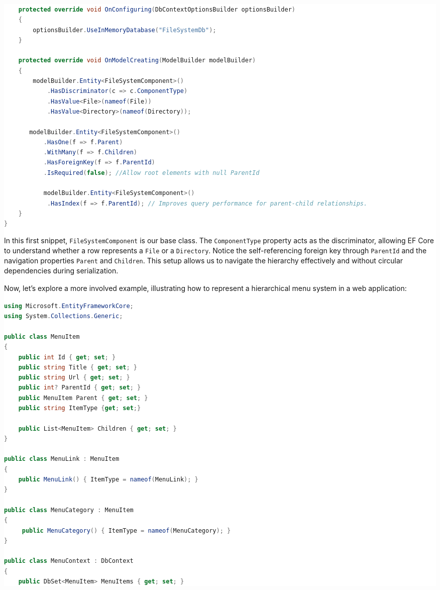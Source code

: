 ```csharp
    protected override void OnConfiguring(DbContextOptionsBuilder optionsBuilder)
    {
        optionsBuilder.UseInMemoryDatabase("FileSystemDb");
    }

    protected override void OnModelCreating(ModelBuilder modelBuilder)
    {
        modelBuilder.Entity<FileSystemComponent>()
            .HasDiscriminator(c => c.ComponentType)
            .HasValue<File>(nameof(File))
            .HasValue<Directory>(nameof(Directory));

       modelBuilder.Entity<FileSystemComponent>()
           .HasOne(f => f.Parent)
           .WithMany(f => f.Children)
           .HasForeignKey(f => f.ParentId)
           .IsRequired(false); //Allow root elements with null ParentId

           modelBuilder.Entity<FileSystemComponent>()
            .HasIndex(f => f.ParentId); // Improves query performance for parent-child relationships.
    }
}
```

In this first snippet, `FileSystemComponent` is our base class. The `ComponentType` property acts as the discriminator, allowing EF Core to understand whether a row represents a `File` or a `Directory`. Notice the self-referencing foreign key through `ParentId` and the navigation properties `Parent` and `Children`. This setup allows us to navigate the hierarchy effectively and without circular dependencies during serialization.

Now, let’s explore a more involved example, illustrating how to represent a hierarchical menu system in a web application:

```csharp
using Microsoft.EntityFrameworkCore;
using System.Collections.Generic;

public class MenuItem
{
    public int Id { get; set; }
    public string Title { get; set; }
    public string Url { get; set; }
    public int? ParentId { get; set; }
    public MenuItem Parent { get; set; }
    public string ItemType {get; set;}

    public List<MenuItem> Children { get; set; }
}

public class MenuLink : MenuItem
{
    public MenuLink() { ItemType = nameof(MenuLink); }
}

public class MenuCategory : MenuItem
{
     public MenuCategory() { ItemType = nameof(MenuCategory); }
}

public class MenuContext : DbContext
{
    public DbSet<MenuItem> MenuItems { get; set; }

```